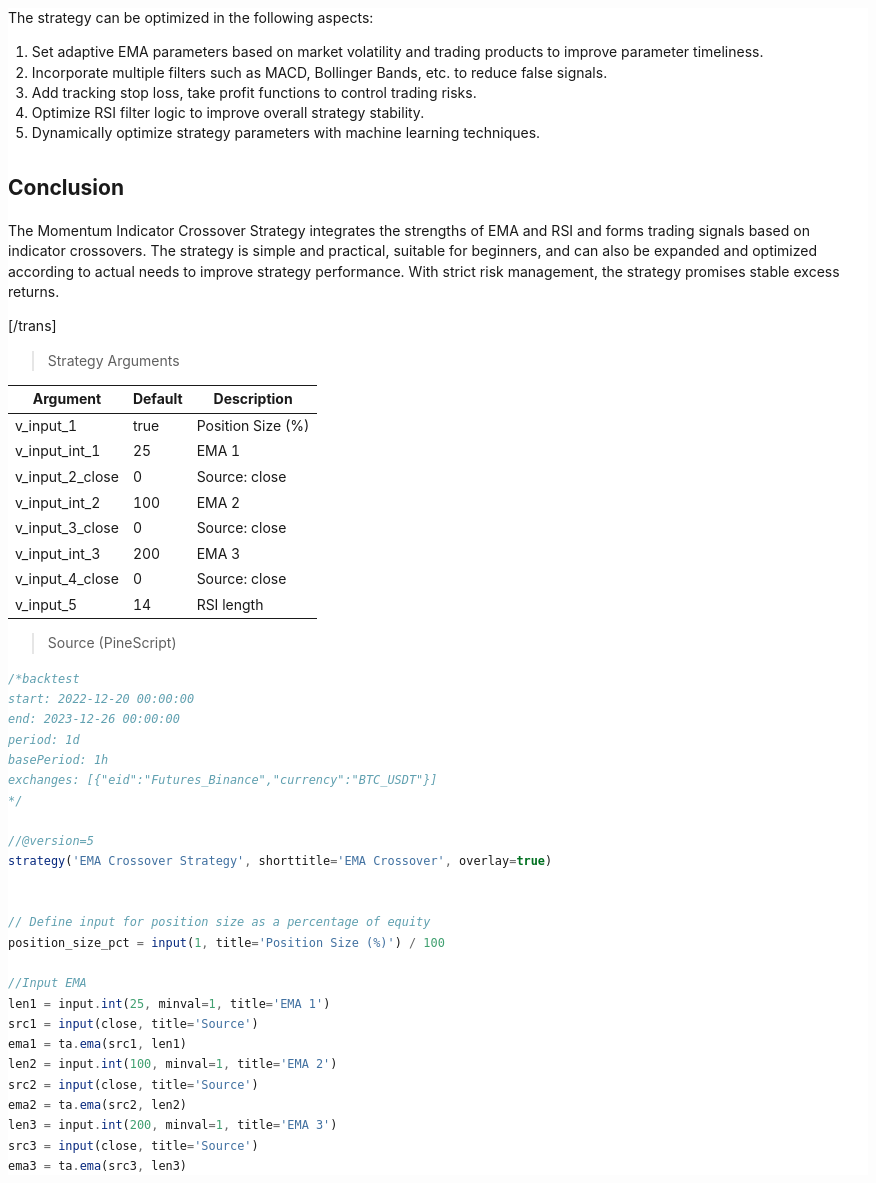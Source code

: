 The strategy can be optimized in the following aspects:

1. Set adaptive EMA parameters based on market volatility and trading products to improve parameter timeliness.
2. Incorporate multiple filters such as MACD, Bollinger Bands, etc. to reduce false signals.  
3. Add tracking stop loss, take profit functions to control trading risks.
4. Optimize RSI filter logic to improve overall strategy stability. 
5. Dynamically optimize strategy parameters with machine learning techniques.

## Conclusion  

The Momentum Indicator Crossover Strategy integrates the strengths of EMA and RSI and forms trading signals based on indicator crossovers. The strategy is simple and practical, suitable for beginners, and can also be expanded and optimized according to actual needs to improve strategy performance. With strict risk management, the strategy promises stable excess returns.

[/trans]

> Strategy Arguments



|Argument|Default|Description|
|----|----|----|
|v_input_1|true|Position Size (%)|
|v_input_int_1|25|EMA 1|
|v_input_2_close|0|Source: close|high|low|open|hl2|hlc3|hlcc4|ohlc4|
|v_input_int_2|100|EMA 2|
|v_input_3_close|0|Source: close|high|low|open|hl2|hlc3|hlcc4|ohlc4|
|v_input_int_3|200|EMA 3|
|v_input_4_close|0|Source: close|high|low|open|hl2|hlc3|hlcc4|ohlc4|
|v_input_5|14|RSI length|


> Source (PineScript)

``` javascript
/*backtest
start: 2022-12-20 00:00:00
end: 2023-12-26 00:00:00
period: 1d
basePeriod: 1h
exchanges: [{"eid":"Futures_Binance","currency":"BTC_USDT"}]
*/

//@version=5
strategy('EMA Crossover Strategy', shorttitle='EMA Crossover', overlay=true)


// Define input for position size as a percentage of equity
position_size_pct = input(1, title='Position Size (%)') / 100

//Input EMA
len1 = input.int(25, minval=1, title='EMA 1')
src1 = input(close, title='Source')
ema1 = ta.ema(src1, len1)
len2 = input.int(100, minval=1, title='EMA 2')
src2 = input(close, title='Source')
ema2 = ta.ema(src2, len2)
len3 = input.int(200, minval=1, title='EMA 3')
src3 = input(close, title='Source')
ema3 = ta.ema(src3, len3)
```